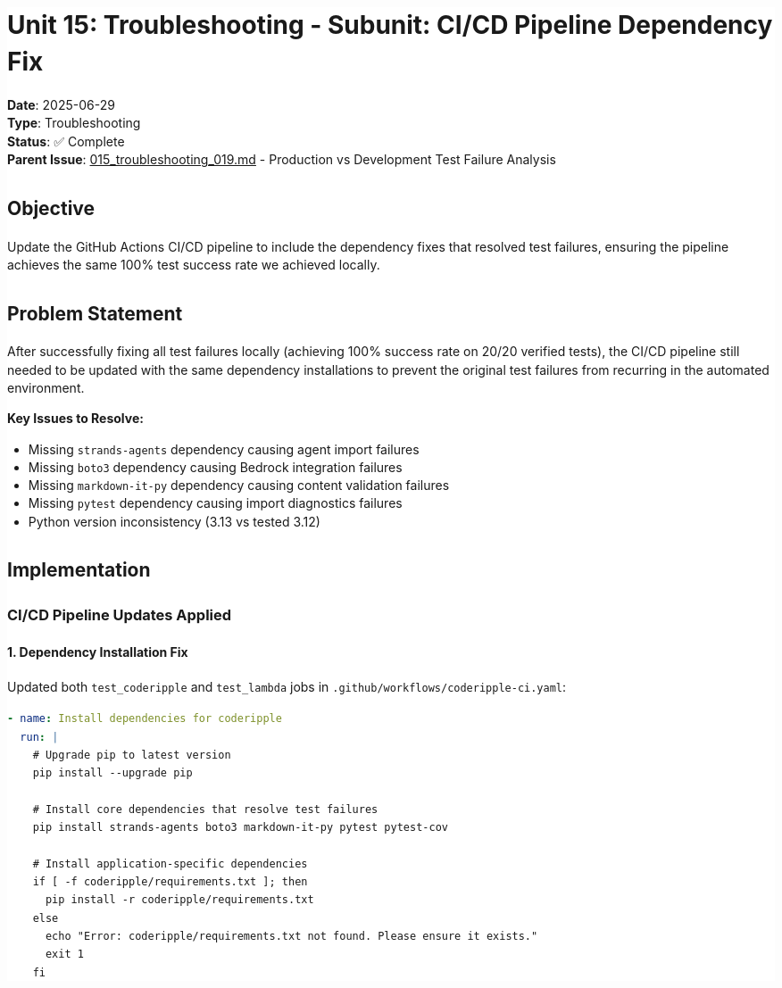 # Unit 15: Troubleshooting - Subunit: CI/CD Pipeline Dependency Fix

**Date**: 2025-06-29  
**Type**: Troubleshooting  
**Status**: ✅ Complete  
**Parent Issue**: [015_troubleshooting_019.md](015_troubleshooting_019.md) - Production vs Development Test Failure Analysis

## Objective

Update the GitHub Actions CI/CD pipeline to include the dependency fixes that resolved test failures, ensuring the pipeline achieves the same 100% test success rate we achieved locally.

## Problem Statement

After successfully fixing all test failures locally (achieving 100% success rate on 20/20 verified tests), the CI/CD pipeline still needed to be updated with the same dependency installations to prevent the original test failures from recurring in the automated environment.

**Key Issues to Resolve:**
- Missing `strands-agents` dependency causing agent import failures
- Missing `boto3` dependency causing Bedrock integration failures  
- Missing `markdown-it-py` dependency causing content validation failures
- Missing `pytest` dependency causing import diagnostics failures
- Python version inconsistency (3.13 vs tested 3.12)

## Implementation

### **CI/CD Pipeline Updates Applied**

#### **1. Dependency Installation Fix**
Updated both `test_coderipple` and `test_lambda` jobs in `.github/workflows/coderipple-ci.yaml`:

```yaml
- name: Install dependencies for coderipple
  run: |
    # Upgrade pip to latest version
    pip install --upgrade pip
    
    # Install core dependencies that resolve test failures
    pip install strands-agents boto3 markdown-it-py pytest pytest-cov
    
    # Install application-specific dependencies
    if [ -f coderipple/requirements.txt ]; then
      pip install -r coderipple/requirements.txt
    else
      echo "Error: coderipple/requirements.txt not found. Please ensure it exists."
      exit 1
    fi
```

